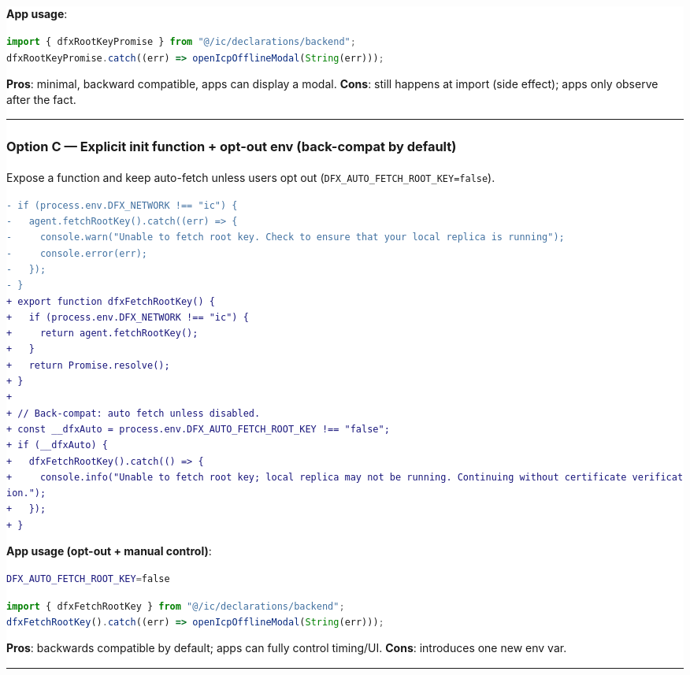 **App usage**:

```ts
import { dfxRootKeyPromise } from "@/ic/declarations/backend";
dfxRootKeyPromise.catch((err) => openIcpOfflineModal(String(err)));
```

**Pros**: minimal, backward compatible, apps can display a modal.
**Cons**: still happens at import (side effect); apps only observe after the fact.

---

### Option C — Explicit init function + opt-out env (back-compat by default)

Expose a function and keep auto-fetch unless users opt out (`DFX_AUTO_FETCH_ROOT_KEY=false`).

```diff
- if (process.env.DFX_NETWORK !== "ic") {
-   agent.fetchRootKey().catch((err) => {
-     console.warn("Unable to fetch root key. Check to ensure that your local replica is running");
-     console.error(err);
-   });
- }
+ export function dfxFetchRootKey() {
+   if (process.env.DFX_NETWORK !== "ic") {
+     return agent.fetchRootKey();
+   }
+   return Promise.resolve();
+ }
+
+ // Back-compat: auto fetch unless disabled.
+ const __dfxAuto = process.env.DFX_AUTO_FETCH_ROOT_KEY !== "false";
+ if (__dfxAuto) {
+   dfxFetchRootKey().catch(() => {
+     console.info("Unable to fetch root key; local replica may not be running. Continuing without certificate verification.");
+   });
+ }
```

**App usage (opt-out + manual control)**:

```bash
DFX_AUTO_FETCH_ROOT_KEY=false
```

```ts
import { dfxFetchRootKey } from "@/ic/declarations/backend";
dfxFetchRootKey().catch((err) => openIcpOfflineModal(String(err)));
```

**Pros**: backwards compatible by default; apps can fully control timing/UI.
**Cons**: introduces one new env var.

---
